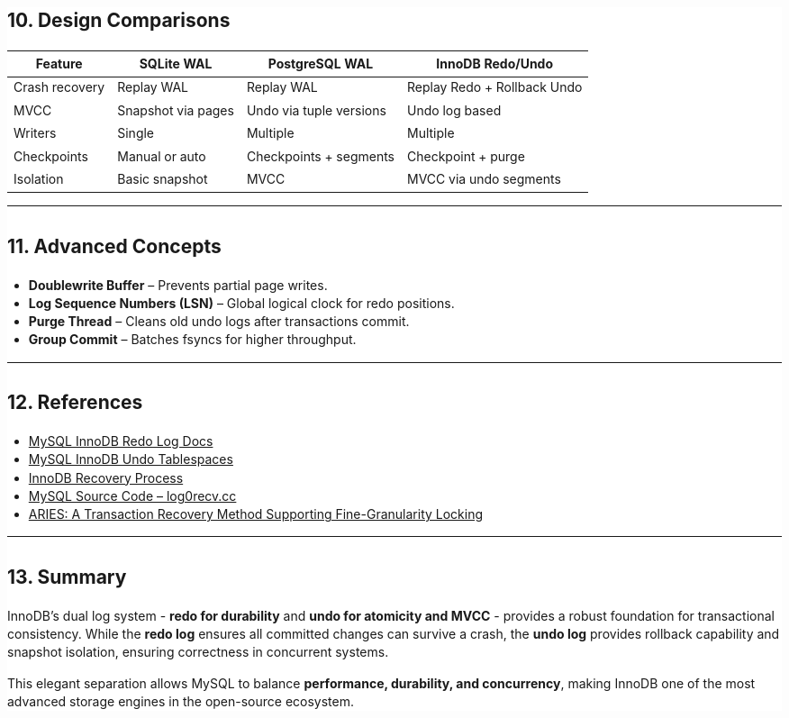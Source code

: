 
## **10. Design Comparisons**

| Feature        | SQLite WAL         | PostgreSQL WAL          | InnoDB Redo/Undo            |
| -------------- | ------------------ | ----------------------- | --------------------------- |
| Crash recovery | Replay WAL         | Replay WAL              | Replay Redo + Rollback Undo |
| MVCC           | Snapshot via pages | Undo via tuple versions | Undo log based              |
| Writers        | Single             | Multiple                | Multiple                    |
| Checkpoints    | Manual or auto     | Checkpoints + segments  | Checkpoint + purge          |
| Isolation      | Basic snapshot     | MVCC                    | MVCC via undo segments      |

---

## **11. Advanced Concepts**

* **Doublewrite Buffer** – Prevents partial page writes.
* **Log Sequence Numbers (LSN)** – Global logical clock for redo positions.
* **Purge Thread** – Cleans old undo logs after transactions commit.
* **Group Commit** – Batches fsyncs for higher throughput.

---

## **12. References**

* [MySQL InnoDB Redo Log Docs](https://dev.mysql.com/doc/refman/8.0/en/innodb-redo-log.html)
* [MySQL InnoDB Undo Tablespaces](https://dev.mysql.com/doc/refman/8.0/en/innodb-undo-tablespaces.html)
* [InnoDB Recovery Process](https://dev.mysql.com/doc/refman/8.0/en/innodb-recovery.html)
* [MySQL Source Code – log0recv.cc](https://github.com/mysql/mysql-server/blob/8.0/storage/innobase/log/log0recv.cc)
* [ARIES: A Transaction Recovery Method Supporting Fine-Granularity Locking](https://www.microsoft.com/en-us/research/publication/aries/)

---

## **13. Summary**

InnoDB’s dual log system - **redo for durability** and **undo for atomicity and MVCC** - provides a robust foundation for transactional consistency.
While the **redo log** ensures all committed changes can survive a crash, the **undo log** provides rollback capability and snapshot isolation, ensuring correctness in concurrent systems.

This elegant separation allows MySQL to balance **performance, durability, and concurrency**, making InnoDB one of the most advanced storage engines in the open-source ecosystem.